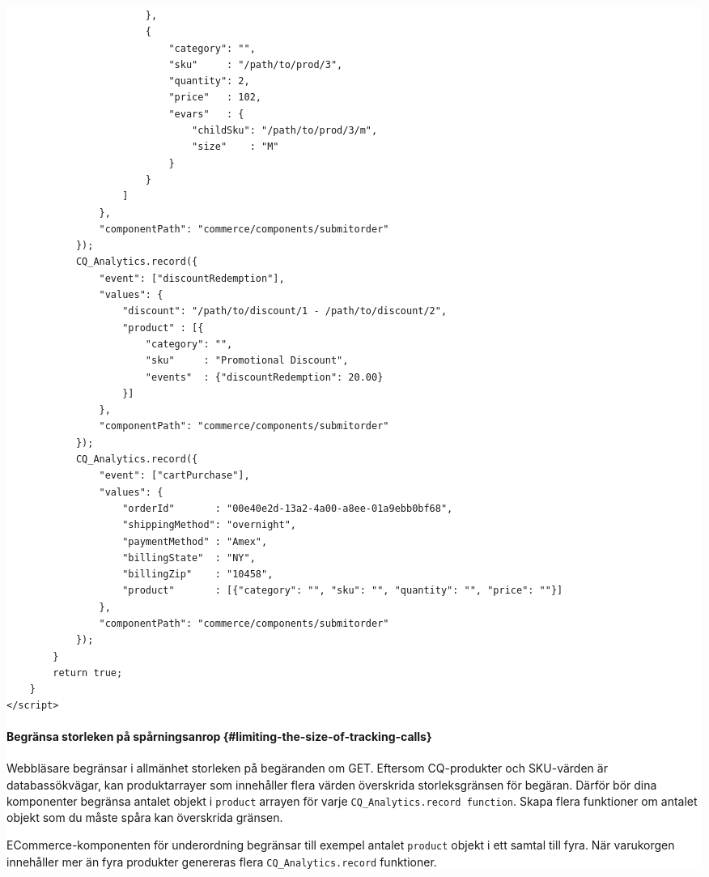 ```
                        },
                        {
                            "category": "",
                            "sku"     : "/path/to/prod/3",
                            "quantity": 2,
                            "price"   : 102,
                            "evars"   : {
                                "childSku": "/path/to/prod/3/m",
                                "size"    : "M"
                            }
                        }
                    ]
                },
                "componentPath": "commerce/components/submitorder"
            });
            CQ_Analytics.record({
                "event": ["discountRedemption"],
                "values": {
                    "discount": "/path/to/discount/1 - /path/to/discount/2",
                    "product" : [{
                        "category": "",
                        "sku"     : "Promotional Discount",
                        "events"  : {"discountRedemption": 20.00}
                    }]
                },
                "componentPath": "commerce/components/submitorder"
            });
            CQ_Analytics.record({
                "event": ["cartPurchase"],
                "values": {
                    "orderId"       : "00e40e2d-13a2-4a00-a8ee-01a9ebb0bf68",
                    "shippingMethod": "overnight",
                    "paymentMethod" : "Amex",
                    "billingState"  : "NY",
                    "billingZip"    : "10458",
                    "product"       : [{"category": "", "sku": "", "quantity": "", "price": ""}]
                },
                "componentPath": "commerce/components/submitorder"
            });
        }
        return true;
    }
</script>
```

#### Begränsa storleken på spårningsanrop {#limiting-the-size-of-tracking-calls}

Webbläsare begränsar i allmänhet storleken på begäranden om GET. Eftersom CQ-produkter och SKU-värden är databassökvägar, kan produktarrayer som innehåller flera värden överskrida storleksgränsen för begäran. Därför bör dina komponenter begränsa antalet objekt i `product` arrayen för varje `CQ_Analytics.record function`. Skapa flera funktioner om antalet objekt som du måste spåra kan överskrida gränsen.

ECommerce-komponenten för underordning begränsar till exempel antalet `product` objekt i ett samtal till fyra. När varukorgen innehåller mer än fyra produkter genereras flera `CQ_Analytics.record` funktioner.

